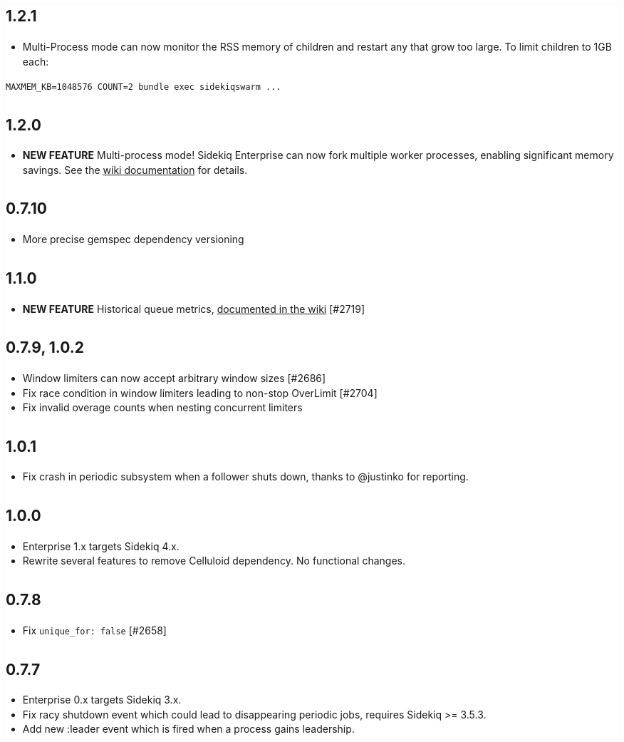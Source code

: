 1.2.1
-------------

- Multi-Process mode can now monitor the RSS memory of children and
  restart any that grow too large.  To limit children to 1GB each:
```
MAXMEM_KB=1048576 COUNT=2 bundle exec sidekiqswarm ...
```

1.2.0
-------------

- **NEW FEATURE** Multi-process mode!  Sidekiq Enterprise can now fork multiple worker
  processes, enabling significant memory savings.  See the [wiki
documentation](https://github.com/mperham/sidekiq/wiki/Ent-Multi-Process) for details.


0.7.10
-------------

- More precise gemspec dependency versioning

1.1.0
-------------

- **NEW FEATURE** Historical queue metrics, [documented in the wiki](https://github.com/mperham/sidekiq/wiki/Ent-Historical-Metrics) [#2719]

0.7.9, 1.0.2
-------------

- Window limiters can now accept arbitrary window sizes [#2686]
- Fix race condition in window limiters leading to non-stop OverLimit [#2704]
- Fix invalid overage counts when nesting concurrent limiters

1.0.1
----------

- Fix crash in periodic subsystem when a follower shuts down, thanks
  to @justinko for reporting.

1.0.0
----------

- Enterprise 1.x targets Sidekiq 4.x.
- Rewrite several features to remove Celluloid dependency.  No
  functional changes.

0.7.8
----------

- Fix `unique_for: false` [#2658]


0.7.7
----------

- Enterprise 0.x targets Sidekiq 3.x.
- Fix racy shutdown event which could lead to disappearing periodic
  jobs, requires Sidekiq >= 3.5.3.
- Add new :leader event which is fired when a process gains leadership.
